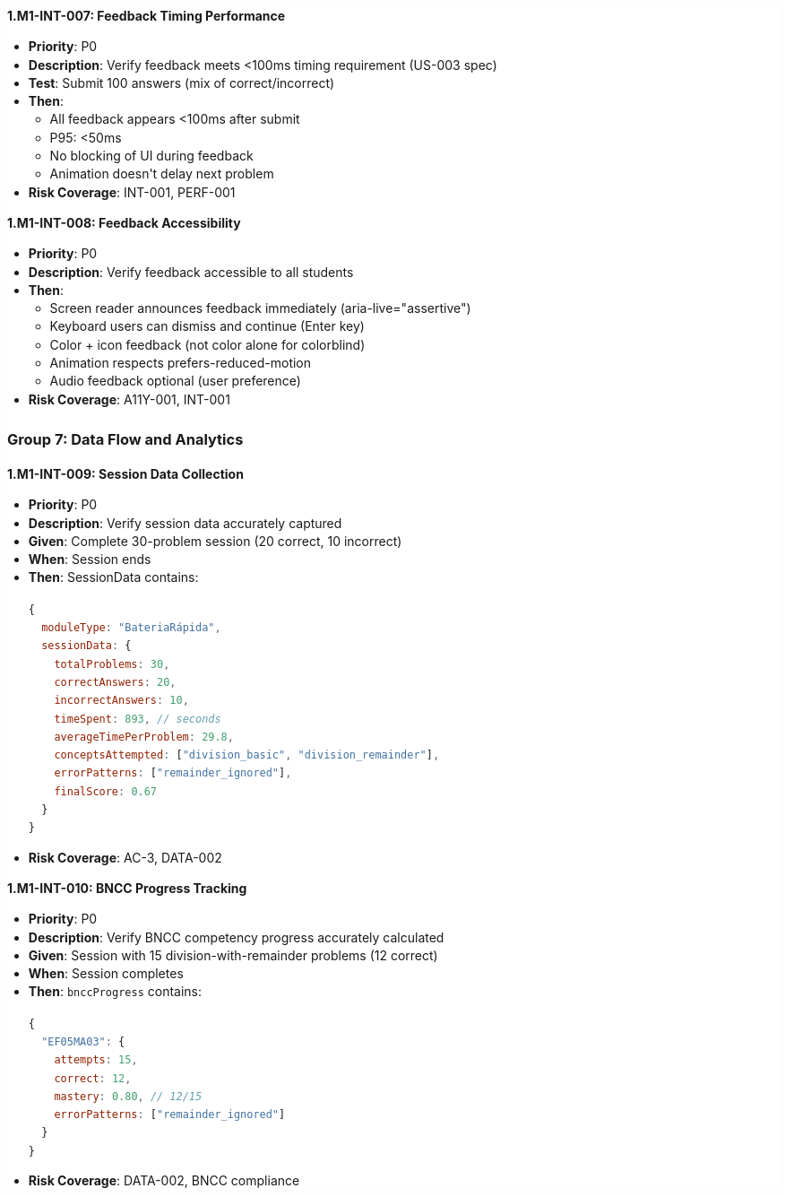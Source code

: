 **1.M1-INT-007: Feedback Timing Performance**
- **Priority**: P0
- **Description**: Verify feedback meets <100ms timing requirement (US-003 spec)
- **Test**: Submit 100 answers (mix of correct/incorrect)
- **Then**:
  - All feedback appears <100ms after submit
  - P95: <50ms
  - No blocking of UI during feedback
  - Animation doesn't delay next problem
- **Risk Coverage**: INT-001, PERF-001

**1.M1-INT-008: Feedback Accessibility**
- **Priority**: P0
- **Description**: Verify feedback accessible to all students
- **Then**:
  - Screen reader announces feedback immediately (aria-live="assertive")
  - Keyboard users can dismiss and continue (Enter key)
  - Color + icon feedback (not color alone for colorblind)
  - Animation respects prefers-reduced-motion
  - Audio feedback optional (user preference)
- **Risk Coverage**: A11Y-001, INT-001

### Group 7: Data Flow and Analytics

**1.M1-INT-009: Session Data Collection**
- **Priority**: P0
- **Description**: Verify session data accurately captured
- **Given**: Complete 30-problem session (20 correct, 10 incorrect)
- **When**: Session ends
- **Then**: SessionData contains:
  ```javascript
  {
    moduleType: "BateriaRápida",
    sessionData: {
      totalProblems: 30,
      correctAnswers: 20,
      incorrectAnswers: 10,
      timeSpent: 893, // seconds
      averageTimePerProblem: 29.8,
      conceptsAttempted: ["division_basic", "division_remainder"],
      errorPatterns: ["remainder_ignored"],
      finalScore: 0.67
    }
  }
  ```
- **Risk Coverage**: AC-3, DATA-002

**1.M1-INT-010: BNCC Progress Tracking**
- **Priority**: P0
- **Description**: Verify BNCC competency progress accurately calculated
- **Given**: Session with 15 division-with-remainder problems (12 correct)
- **When**: Session completes
- **Then**: `bnccProgress` contains:
  ```javascript
  {
    "EF05MA03": {
      attempts: 15,
      correct: 12,
      mastery: 0.80, // 12/15
      errorPatterns: ["remainder_ignored"]
    }
  }
  ```
- **Risk Coverage**: DATA-002, BNCC compliance
